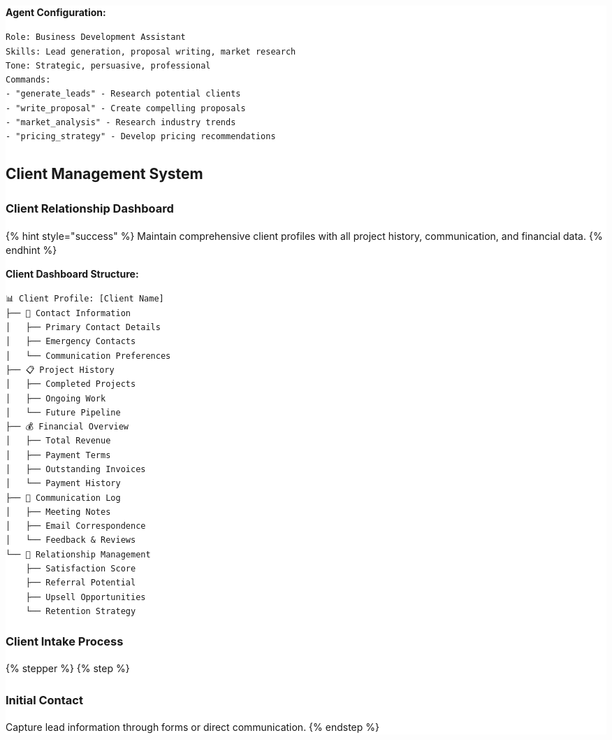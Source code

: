 **Agent Configuration:**
```
Role: Business Development Assistant
Skills: Lead generation, proposal writing, market research
Tone: Strategic, persuasive, professional
Commands:
- "generate_leads" - Research potential clients
- "write_proposal" - Create compelling proposals
- "market_analysis" - Research industry trends
- "pricing_strategy" - Develop pricing recommendations
```

## Client Management System

### Client Relationship Dashboard

{% hint style="success" %}
Maintain comprehensive client profiles with all project history, communication, and financial data.
{% endhint %}

**Client Dashboard Structure:**
```
📊 Client Profile: [Client Name]
├── 👤 Contact Information
│   ├── Primary Contact Details
│   ├── Emergency Contacts
│   └── Communication Preferences
├── 📋 Project History
│   ├── Completed Projects
│   ├── Ongoing Work
│   └── Future Pipeline
├── 💰 Financial Overview
│   ├── Total Revenue
│   ├── Payment Terms
│   ├── Outstanding Invoices
│   └── Payment History
├── 💬 Communication Log
│   ├── Meeting Notes
│   ├── Email Correspondence
│   └── Feedback & Reviews
└── 🎯 Relationship Management
    ├── Satisfaction Score
    ├── Referral Potential
    ├── Upsell Opportunities
    └── Retention Strategy
```

### Client Intake Process

{% stepper %}
{% step %}
### Initial Contact
Capture lead information through forms or direct communication.
{% endstep %}
